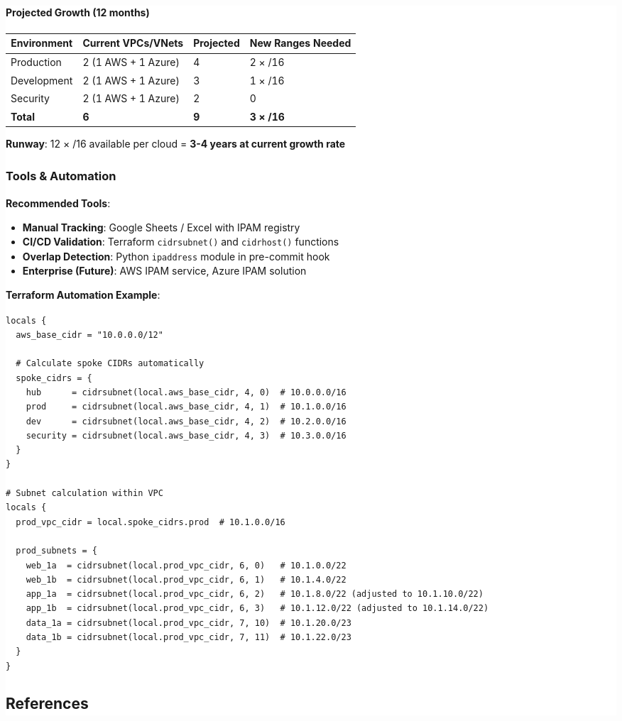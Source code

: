 #### Projected Growth (12 months)

| Environment | Current VPCs/VNets | Projected | New Ranges Needed |
|-------------|-------------------|-----------|-------------------|
| Production | 2 (1 AWS + 1 Azure) | 4 | 2 × /16 |
| Development | 2 (1 AWS + 1 Azure) | 3 | 1 × /16 |
| Security | 2 (1 AWS + 1 Azure) | 2 | 0 |
| **Total** | **6** | **9** | **3 × /16** |

**Runway**: 12 × /16 available per cloud = **3-4 years at current growth rate**

### Tools & Automation

**Recommended Tools**:
- **Manual Tracking**: Google Sheets / Excel with IPAM registry
- **CI/CD Validation**: Terraform `cidrsubnet()` and `cidrhost()` functions
- **Overlap Detection**: Python `ipaddress` module in pre-commit hook
- **Enterprise (Future)**: AWS IPAM service, Azure IPAM solution

**Terraform Automation Example**:

```hcl
locals {
  aws_base_cidr = "10.0.0.0/12"

  # Calculate spoke CIDRs automatically
  spoke_cidrs = {
    hub      = cidrsubnet(local.aws_base_cidr, 4, 0)  # 10.0.0.0/16
    prod     = cidrsubnet(local.aws_base_cidr, 4, 1)  # 10.1.0.0/16
    dev      = cidrsubnet(local.aws_base_cidr, 4, 2)  # 10.2.0.0/16
    security = cidrsubnet(local.aws_base_cidr, 4, 3)  # 10.3.0.0/16
  }
}

# Subnet calculation within VPC
locals {
  prod_vpc_cidr = local.spoke_cidrs.prod  # 10.1.0.0/16

  prod_subnets = {
    web_1a  = cidrsubnet(local.prod_vpc_cidr, 6, 0)   # 10.1.0.0/22
    web_1b  = cidrsubnet(local.prod_vpc_cidr, 6, 1)   # 10.1.4.0/22
    app_1a  = cidrsubnet(local.prod_vpc_cidr, 6, 2)   # 10.1.8.0/22 (adjusted to 10.1.10.0/22)
    app_1b  = cidrsubnet(local.prod_vpc_cidr, 6, 3)   # 10.1.12.0/22 (adjusted to 10.1.14.0/22)
    data_1a = cidrsubnet(local.prod_vpc_cidr, 7, 10)  # 10.1.20.0/23
    data_1b = cidrsubnet(local.prod_vpc_cidr, 7, 11)  # 10.1.22.0/23
  }
}
```

## References
